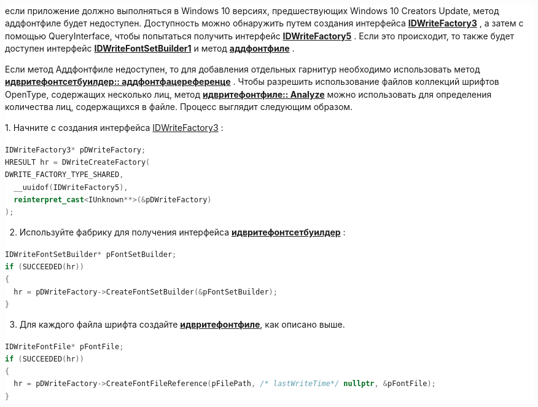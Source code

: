 

   
</dl>

если приложение должно выполняться в Windows 10 версиях, предшествующих Windows 10 Creators Update, метод аддфонтфиле будет недоступен. Доступность можно обнаружить путем создания интерфейса [**IDWriteFactory3**](/windows/win32/api/dwrite_3/nn-dwrite_3-idwritefactory3) , а затем с помощью QueryInterface, чтобы попытаться получить интерфейс [**IDWriteFactory5**](/windows/win32/api/dwrite_3/nn-dwrite_3-idwritefactory5) . Если это происходит, то также будет доступен интерфейс [**IDWriteFontSetBuilder1**](/windows/win32/api/dwrite_3/nn-dwrite_3-idwritefontsetbuilder1) и метод [**аддфонтфиле**](/windows/win32/api/dwrite_3/nf-dwrite_3-idwritefontsetbuilder1-addfontfile) .

Если метод Аддфонтфиле недоступен, то для добавления отдельных гарнитур необходимо использовать метод [**идвритефонтсетбуилдер:: аддфонтфацереференце**](/windows/win32/api/dwrite_3/nf-dwrite_3-idwritefontsetbuilder-addfontfacereference(idwritefontfacereference)) . Чтобы разрешить использование файлов коллекций шрифтов OpenType, содержащих несколько лиц, метод [**идвритефонтфиле:: Analyze**](/windows/win32/api/dwrite/nf-dwrite-idwritefontfile-analyze) можно использовать для определения количества лиц, содержащихся в файле. Процесс выглядит следующим образом.

<dl> 1. Начните с создания интерфейса <a href="/windows/win32/api/dwrite_3/nn-dwrite_3-idwritefactory3">IDWriteFactory3</a> : 


```C++
IDWriteFactory3* pDWriteFactory; 
HRESULT hr = DWriteCreateFactory( 
DWRITE_FACTORY_TYPE_SHARED, 
  __uuidof(IDWriteFactory5), 
  reinterpret_cast<IUnknown**>(&pDWriteFactory) 
); 
```



  
2. Используйте фабрику для получения интерфейса [**идвритефонтсетбуилдер**](/windows/win32/api/dwrite_3/nn-dwrite_3-idwritefontsetbuilder) : 


```C++
IDWriteFontSetBuilder* pFontSetBuilder; 
if (SUCCEEDED(hr)) 
{ 
  hr = pDWriteFactory->CreateFontSetBuilder(&pFontSetBuilder); 
} 
```



  
3. Для каждого файла шрифта создайте [**идвритефонтфиле**](/windows/win32/api/dwrite/nn-dwrite-idwritefontfile), как описано выше. 


```C++
IDWriteFontFile* pFontFile; 
if (SUCCEEDED(hr)) 
{ 
  hr = pDWriteFactory->CreateFontFileReference(pFilePath, /* lastWriteTime*/ nullptr, &pFontFile); 
} 
```
